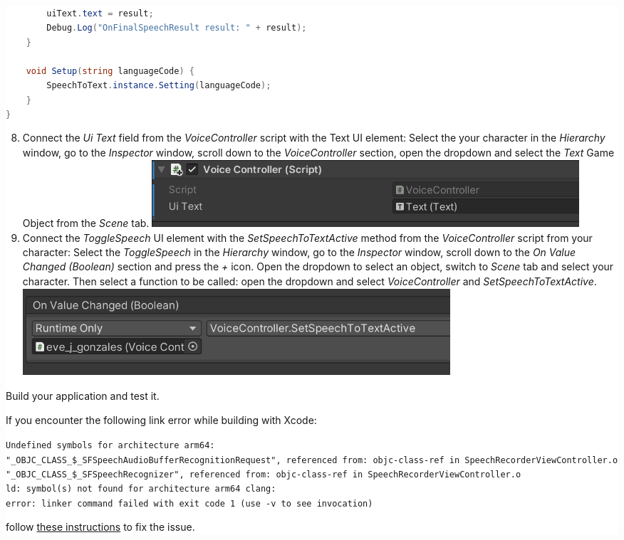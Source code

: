 ```C#
        uiText.text = result;
        Debug.Log("OnFinalSpeechResult result: " + result);
    }

    void Setup(string languageCode) {
        SpeechToText.instance.Setting(languageCode);
    }
}
```
8. Connect the *Ui Text* field from the *VoiceController* script with the Text UI element: Select the your character in the *Hierarchy* window, go to the *Inspector* window, scroll down to the *VoiceController* section, open the dropdown and select the *Text* Game Object from the *Scene* tab. 
    <img src="Docs/Screenshots/UI.VoiceController.Text.png" alt="drawing" width="600"/>
9. Connect the *ToggleSpeech* UI element with the *SetSpeechToTextActive* method from the *VoiceController* script from your character: Select the *ToggleSpeech* in the *Hierarchy* window, go to the *Inspector* window, scroll down to the *On Value Changed (Boolean)* section and press the *+* icon. Open the dropdown to select an object, switch to *Scene* tab and select your character. Then select a function to be called: open the dropdown and select *VoiceController* and *SetSpeechToTextActive*.
    <img src="Docs/Screenshots/UI.ToggleSpeech.SetSpeechToTextActive.png" alt="drawing" width="600"/>

Build your application and test it.

If you encounter the following link error while building with Xcode:
```
Undefined symbols for architecture arm64: 
"_OBJC_CLASS_$_SFSpeechAudioBufferRecognitionRequest", referenced from: objc-class-ref in SpeechRecorderViewController.o 
"_OBJC_CLASS_$_SFSpeechRecognizer", referenced from: objc-class-ref in SpeechRecorderViewController.o 
ld: symbol(s) not found for architecture arm64 clang: 
error: linker command failed with exit code 1 (use -v to see invocation)
```
follow [these instructions](https://github.com/PingAK9/Speech-And-Text-Unity-iOS-Android/issues/30#issuecomment-702119460) to fix the issue.
